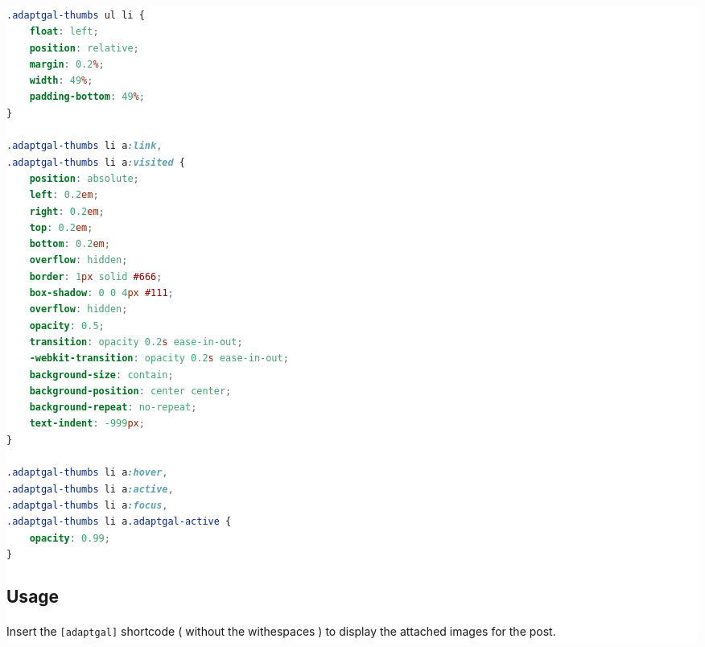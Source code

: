 ```css
.adaptgal-thumbs ul li {
    float: left;
    position: relative;
    margin: 0.2%;
    width: 49%;
    padding-bottom: 49%;
}

.adaptgal-thumbs li a:link,
.adaptgal-thumbs li a:visited {
    position: absolute;
    left: 0.2em;
    right: 0.2em;
    top: 0.2em;
    bottom: 0.2em;
    overflow: hidden;
    border: 1px solid #666;
    box-shadow: 0 0 4px #111;
    overflow: hidden;
    opacity: 0.5;
    transition: opacity 0.2s ease-in-out;
    -webkit-transition: opacity 0.2s ease-in-out;
    background-size: contain;
    background-position: center center;
    background-repeat: no-repeat;
    text-indent: -999px;
}

.adaptgal-thumbs li a:hover,
.adaptgal-thumbs li a:active,
.adaptgal-thumbs li a:focus,
.adaptgal-thumbs li a.adaptgal-active {
    opacity: 0.99;
}
```

## Usage

Insert the `[adaptgal]` shortcode ( without the withespaces ) to display
the attached images for the post.

[^1]: <http://www.twospy.com/galleriffic/>

[^2]: <http://wordpress.org/plugins/wp-galleriffic/>

[^3]: <http://mediaqueri.es/>

[^4]: <http://www.w3schools.com/cssref/tryit.asp?filename=trycss3_target>

[^5]: <http://tympanus.net/Blueprints/ResponsiveFullWidthGrid/>